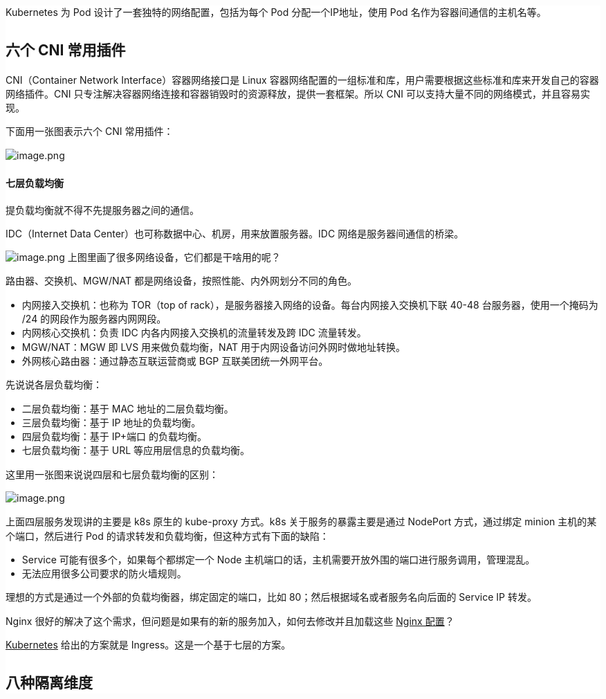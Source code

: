 Kubernetes 为 Pod 设计了一套独特的网络配置，包括为每个 Pod 分配一个IP地址，使用 Pod 名作为容器间通信的主机名等。

## 六个 CNI 常用插件

CNI（Container Network Interface）容器网络接口是 Linux 容器网络配置的一组标准和库，用户需要根据这些标准和库来开发自己的容器网络插件。CNI 只专注解决容器网络连接和容器销毁时的资源释放，提供一套框架。所以 CNI 可以支持大量不同的网络模式，并且容易实现。

下面用一张图表示六个 CNI 常用插件：

![image.png](https://p3-juejin.byteimg.com/tos-cn-i-k3u1fbpfcp/df4fe7cdbd0242b2b49f045106c92513~tplv-k3u1fbpfcp-watermark.awebp)

#### 七层负载均衡

提负载均衡就不得不先提服务器之间的通信。

IDC（Internet Data Center）也可称数据中心、机房，用来放置服务器。IDC 网络是服务器间通信的桥梁。

![image.png](https://p3-juejin.byteimg.com/tos-cn-i-k3u1fbpfcp/b59e7b8e6578444fa64c8b2b25fb8af1~tplv-k3u1fbpfcp-watermark.awebp) 上图里画了很多网络设备，它们都是干啥用的呢？

路由器、交换机、MGW/NAT 都是网络设备，按照性能、内外网划分不同的角色。

- 内网接入交换机：也称为 TOR（top of rack），是服务器接入网络的设备。每台内网接入交换机下联 40-48 台服务器，使用一个掩码为 /24 的网段作为服务器内网网段。
- 内网核心交换机：负责 IDC 内各内网接入交换机的流量转发及跨 IDC 流量转发。
- MGW/NAT：MGW 即 LVS 用来做负载均衡，NAT 用于内网设备访问外网时做地址转换。
- 外网核心路由器：通过静态互联运营商或 BGP 互联美团统一外网平台。

先说说各层负载均衡：

- 二层负载均衡：基于 MAC 地址的二层负载均衡。
- 三层负载均衡：基于 IP 地址的负载均衡。
- 四层负载均衡：基于 IP+端口 的负载均衡。
- 七层负载均衡：基于 URL 等应用层信息的负载均衡。

这里用一张图来说说四层和七层负载均衡的区别：

![image.png](https://p3-juejin.byteimg.com/tos-cn-i-k3u1fbpfcp/3ef0f71a93d94403be3d1a64006fb610~tplv-k3u1fbpfcp-watermark.awebp)

上面四层服务发现讲的主要是 k8s 原生的 kube-proxy 方式。k8s 关于服务的暴露主要是通过 NodePort 方式，通过绑定 minion 主机的某个端口，然后进行 Pod 的请求转发和负载均衡，但这种方式有下面的缺陷：

- Service 可能有很多个，如果每个都绑定一个 Node 主机端口的话，主机需要开放外围的端口进行服务调用，管理混乱。
- 无法应用很多公司要求的防火墙规则。

理想的方式是通过一个外部的负载均衡器，绑定固定的端口，比如 80；然后根据域名或者服务名向后面的 Service IP 转发。

Nginx 很好的解决了这个需求，但问题是如果有的新的服务加入，如何去修改并且加载这些 [Nginx 配置](https://link.juejin.cn?target=http%3A%2F%2Fmp.weixin.qq.com%2Fs%3F__biz%3DMzI0MDQ4MTM5NQ%3D%3D%26mid%3D2247495416%26idx%3D1%26sn%3Dbada1264baa5cc387cc2790fb87d5fc3%26chksm%3De9188be4de6f02f2a79586c60d1071132b8b70a83ab268808cb08139efc21b142790195383f5%26scene%3D21%23wechat_redirect)？

[Kubernetes](https://link.juejin.cn?target=http%3A%2F%2Fmp.weixin.qq.com%2Fs%3F__biz%3DMzI0MDQ4MTM5NQ%3D%3D%26mid%3D2247507390%26idx%3D2%26sn%3D5887ec3021ce80e44a4c62e2253560a8%26chksm%3De918b8a2de6f31b45a71be736919c2a99f4ed2f77b48c10c7482bada97198f9a35682962e683%26scene%3D21%23wechat_redirect) 给出的方案就是 Ingress。这是一个基于七层的方案。

## 八种隔离维度
